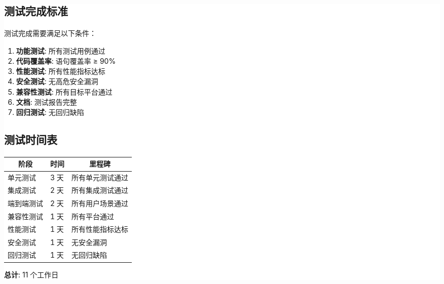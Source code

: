 ## 测试完成标准

测试完成需要满足以下条件：

1. **功能测试**: 所有测试用例通过
2. **代码覆盖率**: 语句覆盖率 ≥ 90%
3. **性能测试**: 所有性能指标达标
4. **安全测试**: 无高危安全漏洞
5. **兼容性测试**: 所有目标平台通过
6. **文档**: 测试报告完整
7. **回归测试**: 无回归缺陷

## 测试时间表

| 阶段 | 时间 | 里程碑 |
|------|------|--------|
| 单元测试 | 3 天 | 所有单元测试通过 |
| 集成测试 | 2 天 | 所有集成测试通过 |
| 端到端测试 | 2 天 | 所有用户场景通过 |
| 兼容性测试 | 1 天 | 所有平台通过 |
| 性能测试 | 1 天 | 所有性能指标达标 |
| 安全测试 | 1 天 | 无安全漏洞 |
| 回归测试 | 1 天 | 无回归缺陷 |

**总计**: 11 个工作日